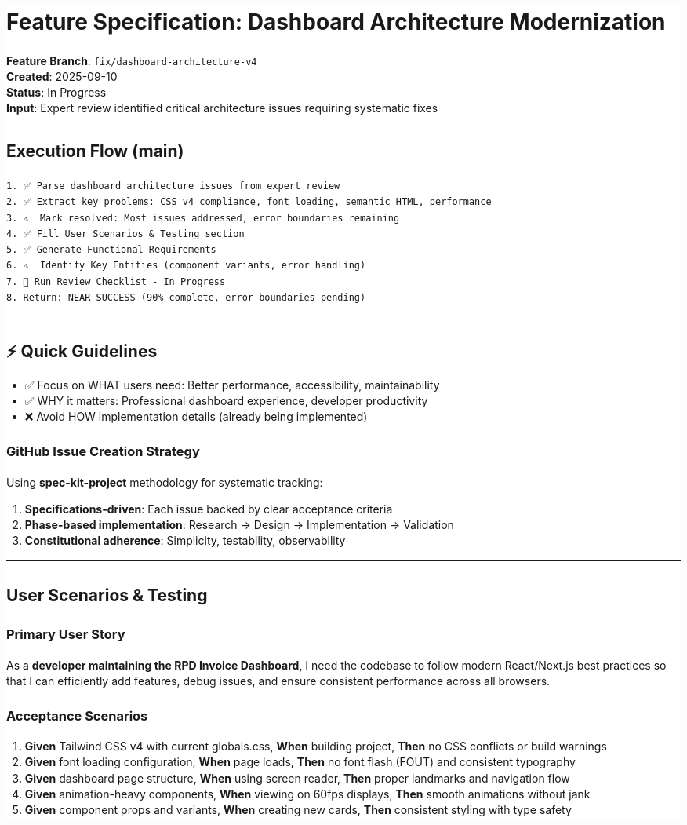 # Feature Specification: Dashboard Architecture Modernization

**Feature Branch**: `fix/dashboard-architecture-v4`  
**Created**: 2025-09-10  
**Status**: In Progress  
**Input**: Expert review identified critical architecture issues requiring systematic fixes

## Execution Flow (main)
```
1. ✅ Parse dashboard architecture issues from expert review
2. ✅ Extract key problems: CSS v4 compliance, font loading, semantic HTML, performance
3. ⚠️  Mark resolved: Most issues addressed, error boundaries remaining
4. ✅ Fill User Scenarios & Testing section
5. ✅ Generate Functional Requirements
6. ⚠️  Identify Key Entities (component variants, error handling)
7. 🔄 Run Review Checklist - In Progress
8. Return: NEAR SUCCESS (90% complete, error boundaries pending)
```

---

## ⚡ Quick Guidelines
- ✅ Focus on WHAT users need: Better performance, accessibility, maintainability
- ✅ WHY it matters: Professional dashboard experience, developer productivity
- ❌ Avoid HOW implementation details (already being implemented)

### GitHub Issue Creation Strategy
Using **spec-kit-project** methodology for systematic tracking:
1. **Specifications-driven**: Each issue backed by clear acceptance criteria
2. **Phase-based implementation**: Research → Design → Implementation → Validation
3. **Constitutional adherence**: Simplicity, testability, observability

---

## User Scenarios & Testing

### Primary User Story
As a **developer maintaining the RPD Invoice Dashboard**, I need the codebase to follow modern React/Next.js best practices so that I can efficiently add features, debug issues, and ensure consistent performance across all browsers.

### Acceptance Scenarios
1. **Given** Tailwind CSS v4 with current globals.css, **When** building project, **Then** no CSS conflicts or build warnings
2. **Given** font loading configuration, **When** page loads, **Then** no font flash (FOUT) and consistent typography
3. **Given** dashboard page structure, **When** using screen reader, **Then** proper landmarks and navigation flow
4. **Given** animation-heavy components, **When** viewing on 60fps displays, **Then** smooth animations without jank
5. **Given** component props and variants, **When** creating new cards, **Then** consistent styling with type safety
